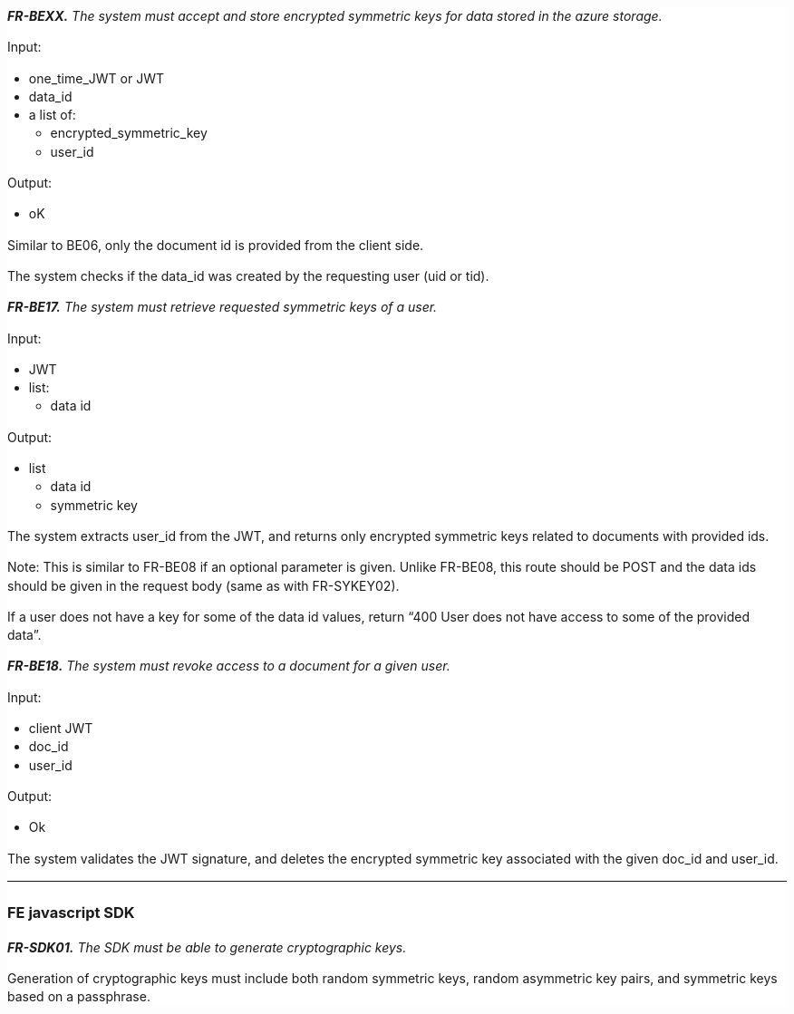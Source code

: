 _**FR-BEXX.** The system must accept and store encrypted symmetric keys for data stored in the azure storage._

Input:
* one_time_JWT or JWT
* data_id
* a list of:
    * encrypted_symmetric_key
    * user_id

Output:
* oK

Similar to BE06, only the document id is provided from the client side.

The system checks if the data_id was created by the requesting user (uid or tid).

_**FR-BE17.** The system must retrieve requested symmetric keys of a user._

Input:
* JWT
* list:
    * data id

Output:
* list
    * data id
    * symmetric key

The system extracts user_id from the JWT, and returns only encrypted symmetric keys related to documents with provided ids.

Note: This is similar to FR-BE08 if an optional parameter is given. Unlike FR-BE08, this route should be POST and the data ids should be given in the request body (same as with FR-SYKEY02).

If a user does not have a key for some of the data id values, return “400 User does not have access to some of the provided data”.

_**FR-BE18.** The system must revoke access to a document for a given user._

Input:
* client JWT
* doc_id
* user_id

Output:
* Ok

The system validates the JWT signature, and deletes the encrypted symmetric key associated with the given doc_id and user_id.

-------------------------------------------------------------------------------------------------

### FE javascript SDK

_**FR-SDK01.** The SDK must be able to generate cryptographic keys._

Generation of cryptographic keys must include both random symmetric keys, random asymmetric key pairs, and symmetric keys based on a passphrase.
